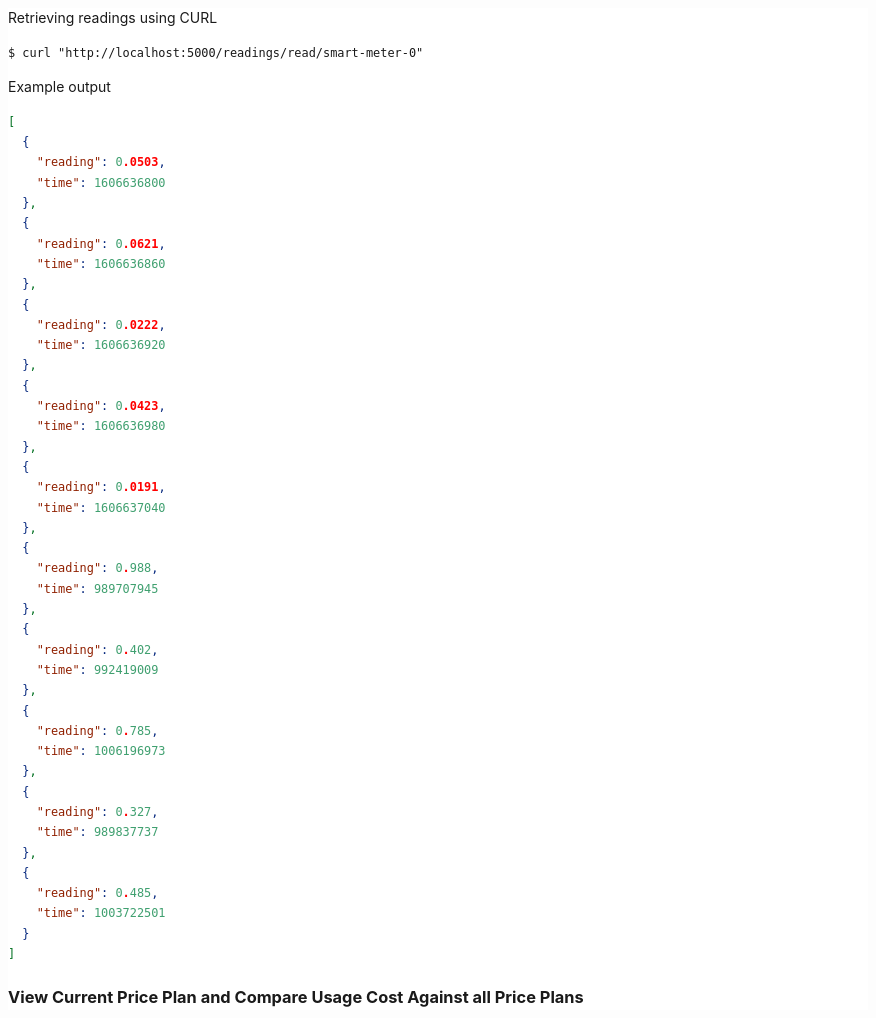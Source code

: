 Retrieving readings using CURL

```console
$ curl "http://localhost:5000/readings/read/smart-meter-0"
```

Example output

```json
[
  {
    "reading": 0.0503,
    "time": 1606636800
  },
  {
    "reading": 0.0621,
    "time": 1606636860
  },
  {
    "reading": 0.0222,
    "time": 1606636920
  },
  {
    "reading": 0.0423,
    "time": 1606636980
  },
  {
    "reading": 0.0191,
    "time": 1606637040
  },
  {
    "reading": 0.988,
    "time": 989707945
  },
  {
    "reading": 0.402,
    "time": 992419009
  },
  {
    "reading": 0.785,
    "time": 1006196973
  },
  {
    "reading": 0.327,
    "time": 989837737
  },
  {
    "reading": 0.485,
    "time": 1003722501
  }
]
```

### View Current Price Plan and Compare Usage Cost Against all Price Plans
